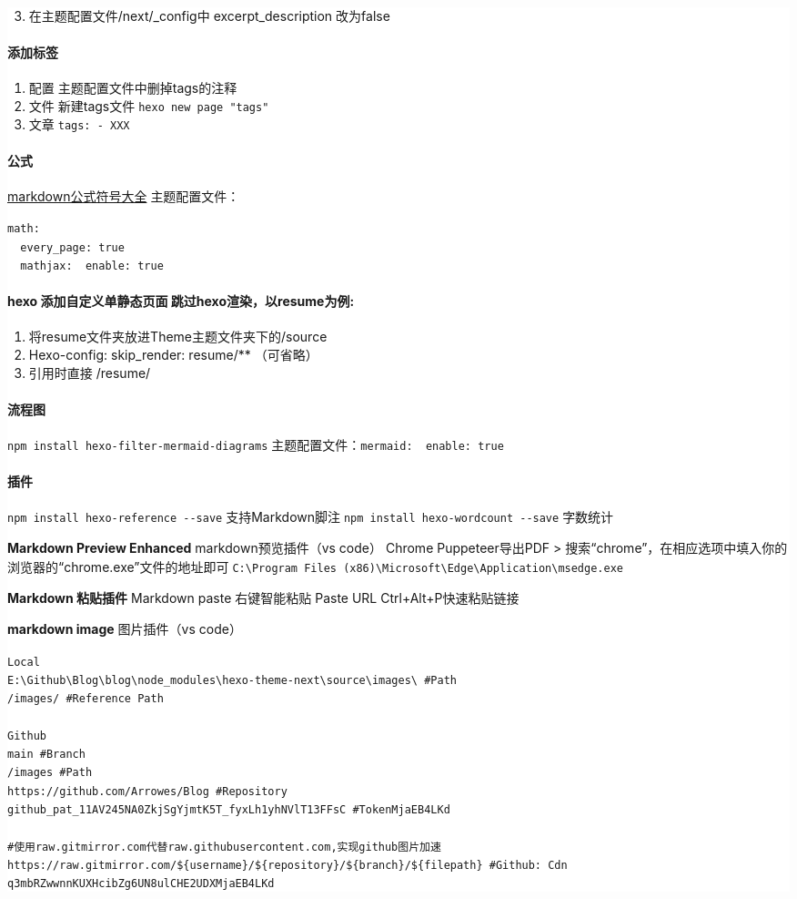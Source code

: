 3. 在主题配置文件/next/_config中 excerpt_description 改为false

#### 添加标签
1. 配置 主题配置文件中删掉tags的注释
2. 文件 新建tags文件 ``hexo new page "tags"``
3. 文章 ``tags: - XXX``

#### 公式
[markdown公式符号大全](https://blog.csdn.net/konglongdanfo1/article/details/85204312)
主题配置文件：
```
math:
  every_page: true
  mathjax:  enable: true
```

#### hexo 添加自定义单静态页面 跳过hexo渲染，以resume为例:
1. 将resume文件夹放进Theme主题文件夹下的/source
2. Hexo-config: skip_render: resume/** （可省略）
3. 引用时直接 /resume/

#### 流程图
``npm install hexo-filter-mermaid-diagrams``
主题配置文件：``mermaid:  enable: true``

#### 插件
``npm install hexo-reference --save`` 支持Markdown脚注
``npm install hexo-wordcount --save`` 字数统计

**Markdown Preview Enhanced** markdown预览插件（vs code）
Chrome Puppeteer导出PDF > 搜索“chrome”，在相应选项中填入你的浏览器的“chrome.exe”文件的地址即可
``C:\Program Files (x86)\Microsoft\Edge\Application\msedge.exe``

**Markdown 粘贴插件**
Markdown paste 右键智能粘贴
Paste URL Ctrl+Alt+P快速粘贴链接

**markdown image** 图片插件（vs code）
 ```
Local
E:\Github\Blog\blog\node_modules\hexo-theme-next\source\images\ #Path
/images/ #Reference Path

Github
main #Branch
/images #Path
https://github.com/Arrowes/Blog #Repository
github_pat_11AV245NA0ZkjSgYjmtK5T_fyxLh1yhNVlT13FFsC #TokenMjaEB4LKd

#使用raw.gitmirror.com代替raw.githubusercontent.com,实现github图片加速
https://raw.gitmirror.com/${username}/${repository}/${branch}/${filepath} #Github: Cdn
q3mbRZwwnnKUXHcibZg6UN8ulCHE2UDXMjaEB4LKd
 ```
